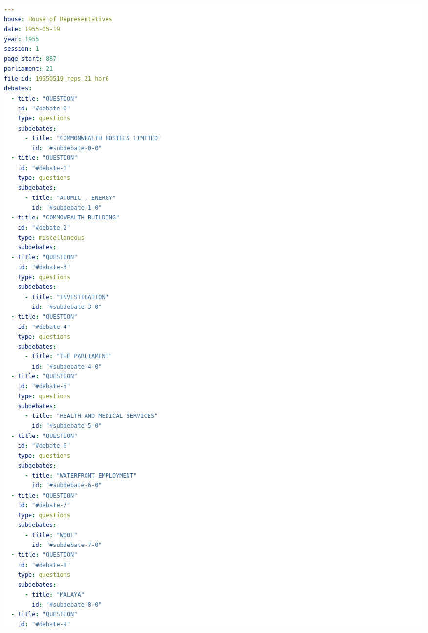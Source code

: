 ```yaml
---
house: House of Representatives
date: 1955-05-19
year: 1955
session: 1
page_start: 887
parliament: 21
file_id: 19550519_reps_21_hor6
debates:
  - title: "QUESTION"
    id: "#debate-0"
    type: questions
    subdebates:
      - title: "COMMONWEALTH HOSTELS LIMITED"
        id: "#subdebate-0-0"
  - title: "QUESTION"
    id: "#debate-1"
    type: questions
    subdebates:
      - title: "ATOMIC , ENERGY"
        id: "#subdebate-1-0"
  - title: "COMMOWEALTH BUILDING"
    id: "#debate-2"
    type: miscellaneous
    subdebates:
  - title: "QUESTION"
    id: "#debate-3"
    type: questions
    subdebates:
      - title: "INVESTIGATION"
        id: "#subdebate-3-0"
  - title: "QUESTION"
    id: "#debate-4"
    type: questions
    subdebates:
      - title: "THE PARLIAMENT"
        id: "#subdebate-4-0"
  - title: "QUESTION"
    id: "#debate-5"
    type: questions
    subdebates:
      - title: "HEALTH AND MEDICAL SERVICES"
        id: "#subdebate-5-0"
  - title: "QUESTION"
    id: "#debate-6"
    type: questions
    subdebates:
      - title: "WATERFRONT EMPLOYMENT"
        id: "#subdebate-6-0"
  - title: "QUESTION"
    id: "#debate-7"
    type: questions
    subdebates:
      - title: "WOOL"
        id: "#subdebate-7-0"
  - title: "QUESTION"
    id: "#debate-8"
    type: questions
    subdebates:
      - title: "MALAYA"
        id: "#subdebate-8-0"
  - title: "QUESTION"
    id: "#debate-9"
```